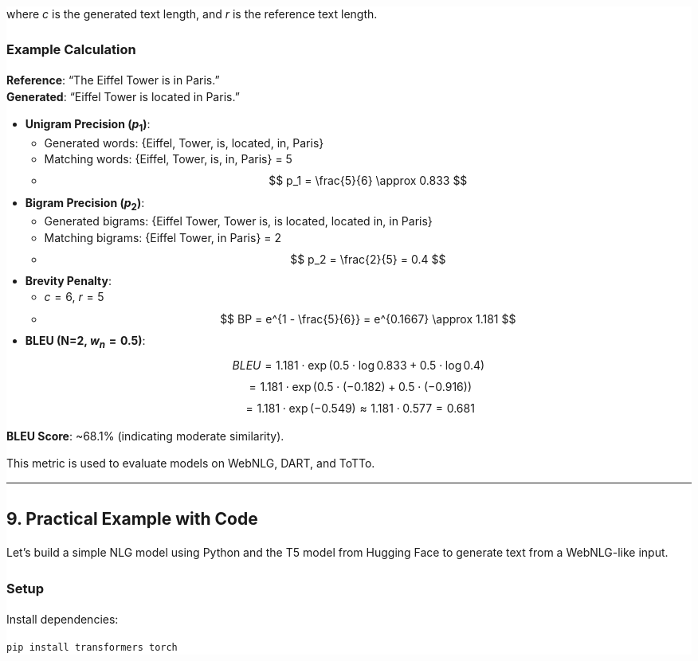 where $c$ is the generated text length, and $r$ is the reference text length.

### Example Calculation

**Reference**: “The Eiffel Tower is in Paris.”  
**Generated**: “Eiffel Tower is located in Paris.”

- **Unigram Precision ($p_1$)**:
  - Generated words: {Eiffel, Tower, is, located, in, Paris}
  - Matching words: {Eiffel, Tower, is, in, Paris} = 5
  - $$
    p_1 = \frac{5}{6} \approx 0.833
    $$
- **Bigram Precision ($p_2$)**:
  - Generated bigrams: {Eiffel Tower, Tower is, is located, located in, in Paris}
  - Matching bigrams: {Eiffel Tower, in Paris} = 2
  - $$
    p_2 = \frac{2}{5} = 0.4
    $$
- **Brevity Penalty**:
  - $c = 6$, $r = 5$
  - $$
    BP = e^{1 - \frac{5}{6}} = e^{0.1667} \approx 1.181
    $$
- **BLEU (N=2, $w_n = 0.5$)**:
  $$
  BLEU = 1.181 \cdot \exp(0.5 \cdot \log 0.833 + 0.5 \cdot \log 0.4)
  $$
  $$
  = 1.181 \cdot \exp(0.5 \cdot (-0.182) + 0.5 \cdot (-0.916))
  $$
  $$
  = 1.181 \cdot \exp(-0.549) \approx 1.181 \cdot 0.577 = 0.681
  $$

**BLEU Score**: ~68.1% (indicating moderate similarity).

This metric is used to evaluate models on WebNLG, DART, and ToTTo.

---

## 9. Practical Example with Code

Let’s build a simple NLG model using Python and the T5 model from Hugging Face to generate text from a WebNLG-like input.

### Setup

Install dependencies:

```bash
pip install transformers torch
```
